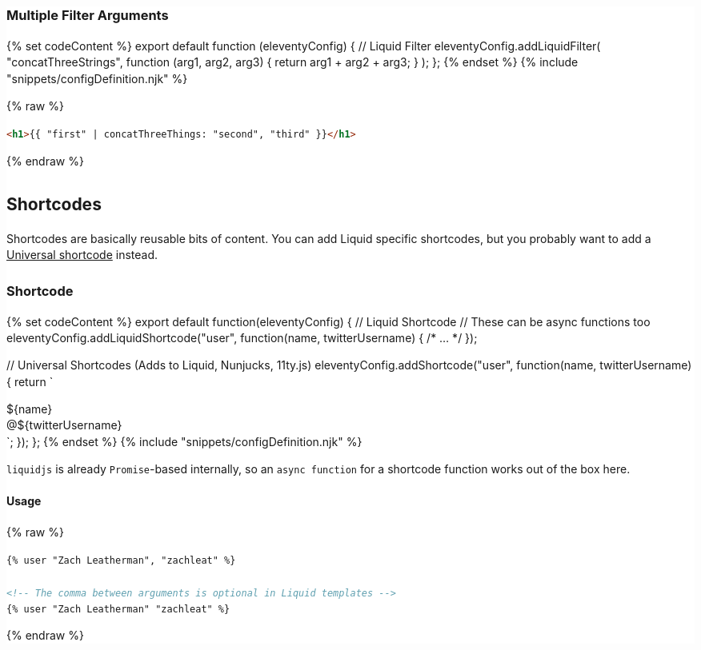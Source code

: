 ### Multiple Filter Arguments

{% set codeContent %}
export default function (eleventyConfig) {
	// Liquid Filter
	eleventyConfig.addLiquidFilter(
		"concatThreeStrings",
		function (arg1, arg2, arg3) {
			return arg1 + arg2 + arg3;
		}
	);
};
{% endset %}
{% include "snippets/configDefinition.njk" %}

{% raw %}

```html
<h1>{{ "first" | concatThreeThings: "second", "third" }}</h1>
```

{% endraw %}

## Shortcodes

Shortcodes are basically reusable bits of content. You can add Liquid specific shortcodes, but you probably want to add a [Universal shortcode](/docs/shortcodes/) instead.

### Shortcode

{% set codeContent %}
export default function(eleventyConfig) {
  // Liquid Shortcode
  // These can be async functions too
  eleventyConfig.addLiquidShortcode("user", function(name, twitterUsername) { /* … */ });

  // Universal Shortcodes (Adds to Liquid, Nunjucks, 11ty.js)
  eleventyConfig.addShortcode("user", function(name, twitterUsername) {
    return `<div class="user">
<div class="user_name">${name}</div>
<div class="user_twitter">@${twitterUsername}</div>
</div>`;
  });
};
{% endset %}
{% include "snippets/configDefinition.njk" %}

`liquidjs` is already `Promise`-based internally, so an `async function` for a shortcode function works out of the box here.

#### Usage

{% raw %}

```html
{% user "Zach Leatherman", "zachleat" %}

<!-- The comma between arguments is optional in Liquid templates -->
{% user "Zach Leatherman" "zachleat" %}
```

{% endraw %}
